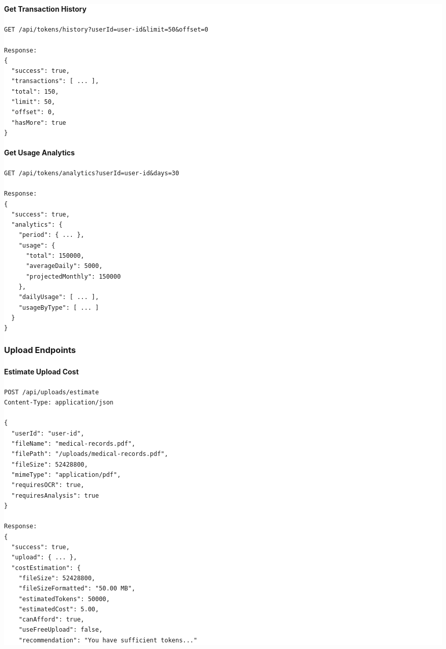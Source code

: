 #### Get Transaction History
```http
GET /api/tokens/history?userId=user-id&limit=50&offset=0

Response:
{
  "success": true,
  "transactions": [ ... ],
  "total": 150,
  "limit": 50,
  "offset": 0,
  "hasMore": true
}
```

#### Get Usage Analytics
```http
GET /api/tokens/analytics?userId=user-id&days=30

Response:
{
  "success": true,
  "analytics": {
    "period": { ... },
    "usage": {
      "total": 150000,
      "averageDaily": 5000,
      "projectedMonthly": 150000
    },
    "dailyUsage": [ ... ],
    "usageByType": [ ... ]
  }
}
```

### Upload Endpoints

#### Estimate Upload Cost
```http
POST /api/uploads/estimate
Content-Type: application/json

{
  "userId": "user-id",
  "fileName": "medical-records.pdf",
  "filePath": "/uploads/medical-records.pdf",
  "fileSize": 52428800,
  "mimeType": "application/pdf",
  "requiresOCR": true,
  "requiresAnalysis": true
}

Response:
{
  "success": true,
  "upload": { ... },
  "costEstimation": {
    "fileSize": 52428800,
    "fileSizeFormatted": "50.00 MB",
    "estimatedTokens": 50000,
    "estimatedCost": 5.00,
    "canAfford": true,
    "useFreeUpload": false,
    "recommendation": "You have sufficient tokens..."
```